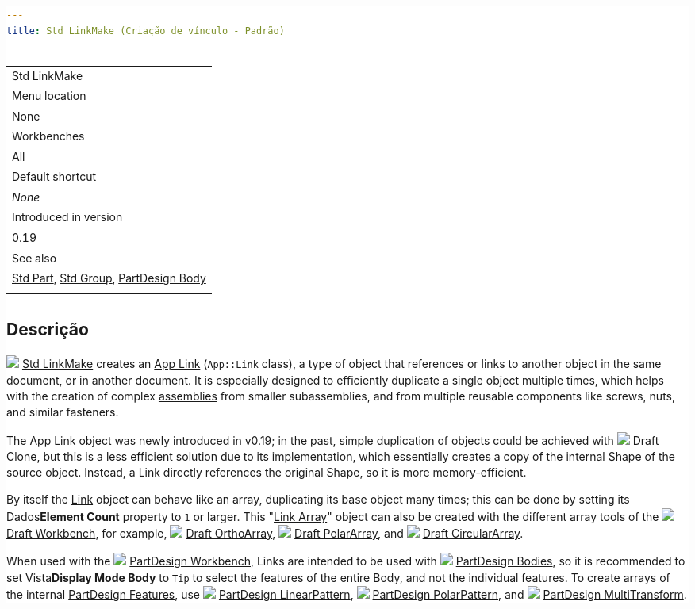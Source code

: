 ```yaml
---
title: Std LinkMake (Criação de vínculo - Padrão)
---
```


|                                                                                                                              |
| ---------------------------------------------------------------------------------------------------------------------------- |
| Std LinkMake                                                                                                                 |
| Menu location                                                                                                                |
| None                                                                                                                         |
| Workbenches                                                                                                                  |
| All                                                                                                                          |
| Default shortcut                                                                                                             |
| _None_                                                                                                                       |
| Introduced in version                                                                                                        |
| 0.19                                                                                                                         |
| See also                                                                                                                     |
| [Std Part](/Std_Part "Std Part"), [Std Group](/Std_Group "Std Group"), [PartDesign Body](/PartDesign_Body "PartDesign Body") |
|                                                                                                                              |

## Descrição

![](/images/Std_LinkMake.svg) [Std LinkMake](/Std_LinkMake "Std LinkMake") creates an [App Link](/App_Link "App Link") (`App::Link` class), a type of object that references or links to another object in the same document, or in another document. It is especially designed to efficiently duplicate a single object multiple times, which helps with the creation of complex [assemblies](/Assembly "Assembly") from smaller subassemblies, and from multiple reusable components like screws, nuts, and similar fasteners.

The [App Link](/App_Link "App Link") object was newly introduced in v0.19; in the past, simple duplication of objects could be achieved with ![](/images/Draft_Clone.svg) [Draft Clone](/Draft_Clone "Draft Clone"), but this is a less efficient solution due to its implementation, which essentially creates a copy of the internal [Shape](/Part_TopoShape "Part TopoShape") of the source object. Instead, a Link directly references the original Shape, so it is more memory-efficient.

By itself the [Link](/App_Link "App Link") object can behave like an array, duplicating its base object many times; this can be done by setting its Dados**Element Count** property to `1` or larger. This "[Link Array](#Link_Array)" object can also be created with the different array tools of the ![](/images/Workbench_Draft.svg) [Draft Workbench](/Draft_Workbench "Draft Workbench"), for example, ![](/images/Draft_OrthoArray.svg) [Draft OrthoArray](/Draft_OrthoArray "Draft OrthoArray"), ![](/images/Draft_PolarArray.svg) [Draft PolarArray](/Draft_PolarArray "Draft PolarArray"), and ![](/images/Draft_CircularArray.svg) [Draft CircularArray](/Draft_CircularArray "Draft CircularArray").

When used with the ![](/images/Workbench_PartDesign.svg) [PartDesign Workbench](/PartDesign_Workbench "PartDesign Workbench"), Links are intended to be used with ![](/images/PartDesign_Body.svg) [PartDesign Bodies](/PartDesign_Body "PartDesign Body"), so it is recommended to set Vista**Display Mode Body** to `Tip` to select the features of the entire Body, and not the individual features. To create arrays of the internal [PartDesign Features](/PartDesign_Feature "PartDesign Feature"), use ![](/images/PartDesign_LinearPattern.svg) [PartDesign LinearPattern](/PartDesign_LinearPattern "PartDesign LinearPattern"), ![](/images/PartDesign_PolarPattern.svg) [PartDesign PolarPattern](/PartDesign_PolarPattern "PartDesign PolarPattern"), and ![](/images/PartDesign_MultiTransform.svg) [PartDesign MultiTransform](/PartDesign_MultiTransform "PartDesign MultiTransform").
